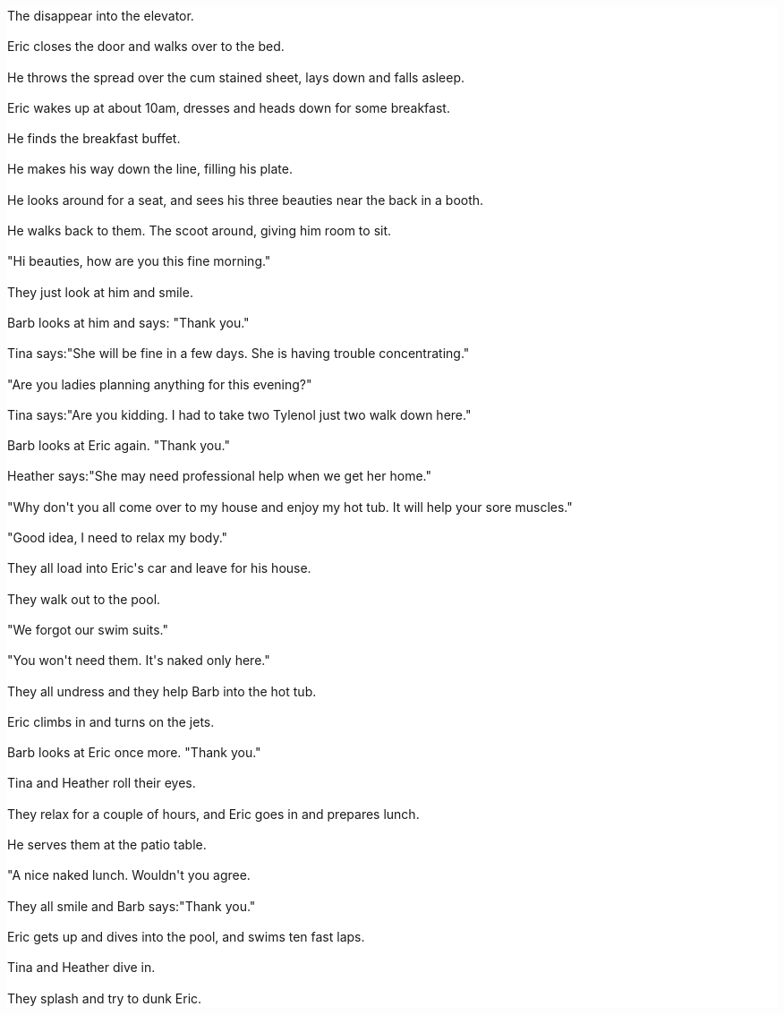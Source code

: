 The disappear into the elevator. 

Eric closes the door and walks over to the bed. 

He throws the spread over the cum stained sheet, lays down and falls asleep. 

Eric wakes up at about 10am, dresses and heads down for some breakfast. 

He finds the breakfast buffet. 

He makes his way down the line, filling his plate. 

He looks around for a seat, and sees his three beauties near the back in a booth. 

He walks back to them. The scoot around, giving him room to sit. 

"Hi beauties, how are you this fine morning." 

They just look at him and smile. 

Barb looks at him and says: "Thank you." 

Tina says:"She will be fine in a few days. She is having trouble concentrating." 

"Are you ladies planning anything for this evening?" 

Tina says:"Are you kidding. I had to take two Tylenol just two walk down here." 

Barb looks at Eric again. "Thank you." 

Heather says:"She may need professional help when we get her home." 

"Why don't you all come over to my house and enjoy my hot tub. It will help your sore muscles." 

"Good idea, I need to relax my body." 

They all load into Eric's car and leave for his house. 

They walk out to the pool. 

"We forgot our swim suits." 

"You won't need them. It's naked only here." 

They all undress and they help Barb into the hot tub. 

Eric climbs in and turns on the jets. 

Barb looks at Eric once more. "Thank you." 

Tina and Heather roll their eyes. 

They relax for a couple of hours, and Eric goes in and prepares lunch. 

He serves them at the patio table. 

"A nice naked lunch. Wouldn't you agree. 

They all smile and Barb says:"Thank you." 

Eric gets up and dives into the pool, and swims ten fast laps. 

Tina and Heather dive in. 

They splash and try to dunk Eric. 
